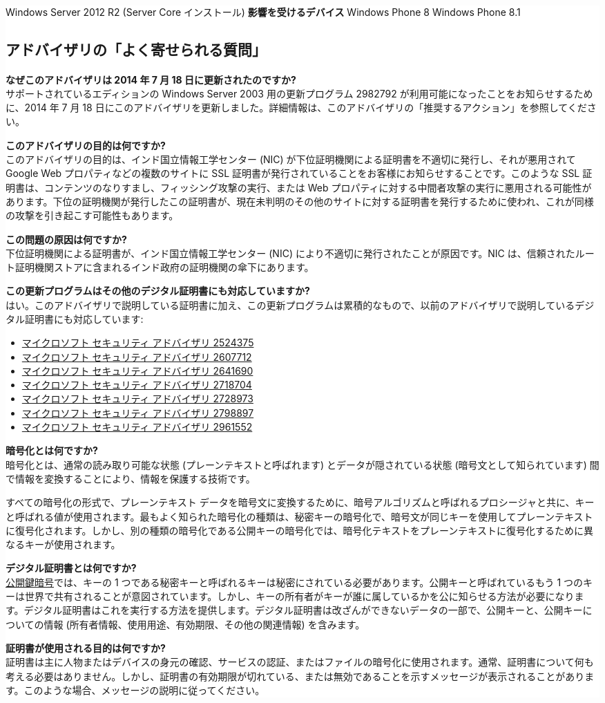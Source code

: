 <td style="border:1px solid black;">Windows Server 2012 R2 (Server Core インストール)</td>
</tr>
<tr class="even">
<td style="border:1px solid black;"><strong>影響を受けるデバイス</strong></td>
</tr>
<tr class="odd">
<td style="border:1px solid black;">Windows Phone 8</td>
</tr>
<tr class="even">
<td style="border:1px solid black;">Windows Phone 8.1</td>
</tr>
</tbody>
</table>
  
アドバイザリの「よく寄せられる質問」  
------------------------------------
  
<span id="sectionToggle2"></span>
**なぜこのアドバイザリは 2014 年 7 月 18 日に更新されたのですか?**  
サポートされているエディションの Windows Server 2003 用の更新プログラム 2982792 が利用可能になったことをお知らせするために、2014 年 7 月 18 日にこのアドバイザリを更新しました。詳細情報は、このアドバイザリの「推奨するアクション」を参照してください。
  
**このアドバイザリの目的は何ですか?**   
このアドバイザリの目的は、インド国立情報工学センター (NIC) が下位証明機関による証明書を不適切に発行し、それが悪用されて Google Web プロパティなどの複数のサイトに SSL 証明書が発行されていることをお客様にお知らせすることです。このような SSL 証明書は、コンテンツのなりすまし、フィッシング攻撃の実行、または Web プロパティに対する中間者攻撃の実行に悪用される可能性があります。下位の証明機関が発行したこの証明書が、現在未判明のその他のサイトに対する証明書を発行するために使われ、これが同様の攻撃を引き起こす可能性もあります。
  
**この問題の原因は何ですか?**   
下位証明機関による証明書が、インド国立情報工学センター (NIC) により不適切に発行されたことが原因です。NIC は、信頼されたルート証明機関ストアに含まれるインド政府の証明機関の傘下にあります。
  
**この更新プログラムはその他のデジタル証明書にも対応していますか?**  
はい。このアドバイザリで説明している証明書に加え、この更新プログラムは累積的なもので、以前のアドバイザリで説明しているデジタル証明書にも対応しています:
  
-   [マイクロソフト セキュリティ アドバイザリ 2524375](https://technet.microsoft.com/ja-jp/security/advisory/2524375)  
-   [マイクロソフト セキュリティ アドバイザリ 2607712](https://technet.microsoft.com/ja-jp/security/advisory/2607712)  
-   [マイクロソフト セキュリティ アドバイザリ 2641690](https://technet.microsoft.com/ja-jp/security/advisory/2641690)  
-   [マイクロソフト セキュリティ アドバイザリ 2718704](https://technet.microsoft.com/ja-jp/security/advisory/2718704)  
-   [マイクロソフト セキュリティ アドバイザリ 2728973](https://technet.microsoft.com/ja-jp/security/advisory/2728973)  
-   [マイクロソフト セキュリティ アドバイザリ 2798897](https://technet.microsoft.com/ja-jp/security/advisory/2798897)  
-   [マイクロソフト セキュリティ アドバイザリ 2961552](https://technet.microsoft.com/ja-jp/library/security/2916652.aspx)
  
**暗号化とは何ですか?**   
暗号化とは、通常の読み取り可能な状態 (プレーンテキストと呼ばれます) とデータが隠されている状態 (暗号文として知られています) 間で情報を変換することにより、情報を保護する技術です。
  
すべての暗号化の形式で、プレーンテキスト データを暗号文に変換するために、暗号アルゴリズムと呼ばれるプロシージャと共に、キーと呼ばれる値が使用されます。最もよく知られた暗号化の種類は、秘密キーの暗号化で、暗号文が同じキーを使用してプレーンテキストに復号化されます。しかし、別の種類の暗号化である公開キーの暗号化では、暗号化テキストをプレーンテキストに復号化するために異なるキーが使用されます。
  
**デジタル証明書とは何ですか?**    
[公開鍵暗号](https://msdn.microsoft.com/ja-jp/library/92f9ye3s.aspx)では、キーの 1 つである秘密キーと呼ばれるキーは秘密にされている必要があります。公開キーと呼ばれているもう 1 つのキーは世界で共有されることが意図されています。しかし、キーの所有者がキーが誰に属しているかを公に知らせる方法が必要になります。デジタル証明書はこれを実行する方法を提供します。デジタル証明書は改ざんができないデータの一部で、公開キーと、公開キーについての情報 (所有者情報、使用用途、有効期限、その他の関連情報) を含みます。
  
**証明書が使用される目的は何ですか?**   
証明書は主に人物またはデバイスの身元の確認、サービスの認証、またはファイルの暗号化に使用されます。通常、証明書について何も考える必要はありません。しかし、証明書の有効期限が切れている、または無効であることを示すメッセージが表示されることがあります。このような場合、メッセージの説明に従ってください。
  